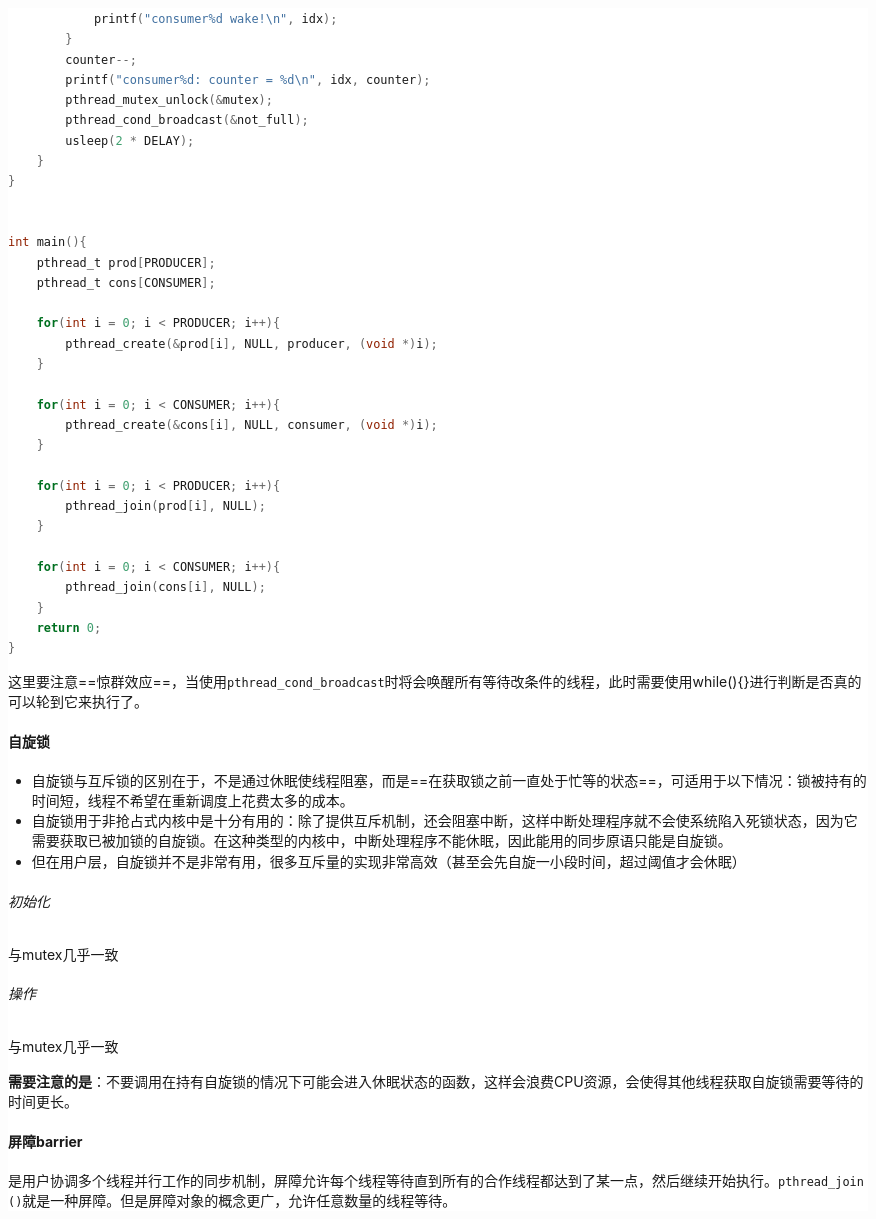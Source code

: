 ```c
            printf("consumer%d wake!\n", idx);
        }
        counter--;
        printf("consumer%d: counter = %d\n", idx, counter);
        pthread_mutex_unlock(&mutex);
        pthread_cond_broadcast(&not_full);
        usleep(2 * DELAY);
    }
}


int main(){
    pthread_t prod[PRODUCER];
    pthread_t cons[CONSUMER];

    for(int i = 0; i < PRODUCER; i++){
        pthread_create(&prod[i], NULL, producer, (void *)i);
    }

    for(int i = 0; i < CONSUMER; i++){
        pthread_create(&cons[i], NULL, consumer, (void *)i);
    }

    for(int i = 0; i < PRODUCER; i++){
        pthread_join(prod[i], NULL);
    }

    for(int i = 0; i < CONSUMER; i++){
        pthread_join(cons[i], NULL);
    }
    return 0;
}
```

这里要注意==惊群效应==，当使用`pthread_cond_broadcast`时将会唤醒所有等待改条件的线程，此时需要使用while(){}进行判断是否真的可以轮到它来执行了。


#### 自旋锁
- 自旋锁与互斥锁的区别在于，不是通过休眠使线程阻塞，而是==在获取锁之前一直处于忙等的状态==，可适用于以下情况：锁被持有的时间短，线程不希望在重新调度上花费太多的成本。
- 自旋锁用于非抢占式内核中是十分有用的：除了提供互斥机制，还会阻塞中断，这样中断处理程序就不会使系统陷入死锁状态，因为它需要获取已被加锁的自旋锁。在这种类型的内核中，中断处理程序不能休眠，因此能用的同步原语只能是自旋锁。
- 但在用户层，自旋锁并不是非常有用，很多互斥量的实现非常高效（甚至会先自旋一小段时间，超过阈值才会休眠）

###### 初始化
与mutex几乎一致

###### 操作
与mutex几乎一致

**需要注意的是**：不要调用在持有自旋锁的情况下可能会进入休眠状态的函数，这样会浪费CPU资源，会使得其他线程获取自旋锁需要等待的时间更长。


#### 屏障barrier
是用户协调多个线程并行工作的同步机制，屏障允许每个线程等待直到所有的合作线程都达到了某一点，然后继续开始执行。`pthread_join()`就是一种屏障。但是屏障对象的概念更广，允许任意数量的线程等待。
